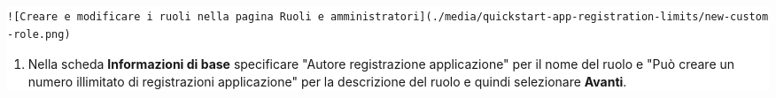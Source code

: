     ![Creare e modificare i ruoli nella pagina Ruoli e amministratori](./media/quickstart-app-registration-limits/new-custom-role.png)

1. Nella scheda **Informazioni di base** specificare "Autore registrazione applicazione" per il nome del ruolo e "Può creare un numero illimitato di registrazioni applicazione" per la descrizione del ruolo e quindi selezionare **Avanti**.

